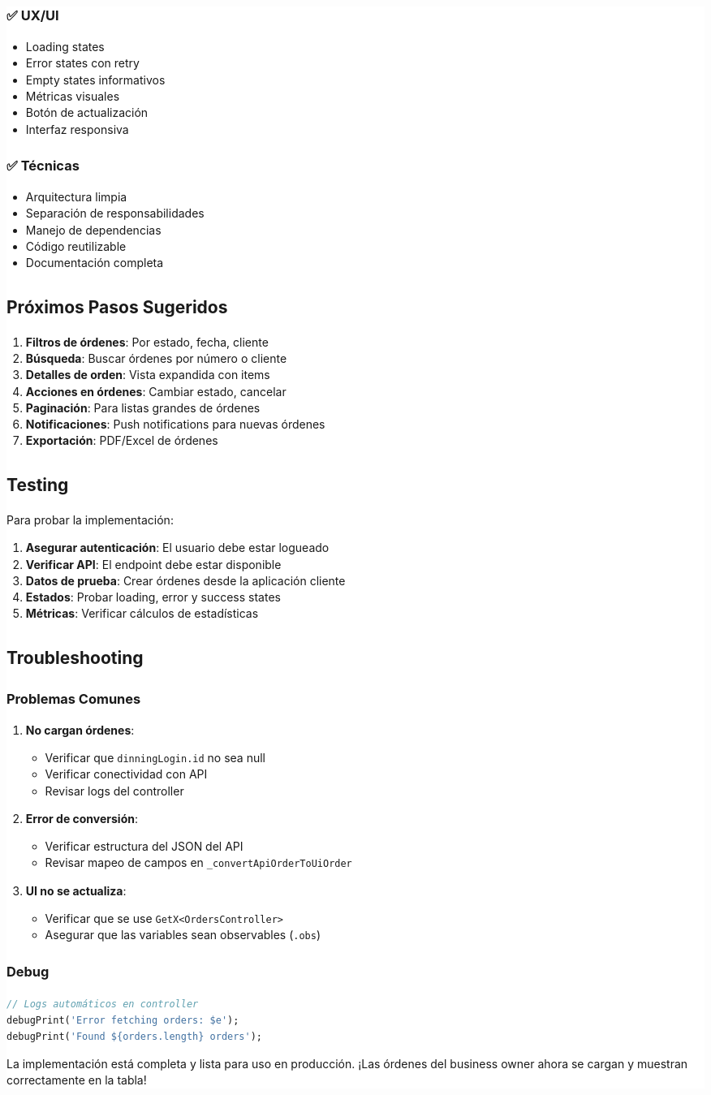 ### ✅ UX/UI
- Loading states
- Error states con retry
- Empty states informativos
- Métricas visuales
- Botón de actualización
- Interfaz responsiva

### ✅ Técnicas
- Arquitectura limpia
- Separación de responsabilidades
- Manejo de dependencias
- Código reutilizable
- Documentación completa

## Próximos Pasos Sugeridos

1. **Filtros de órdenes**: Por estado, fecha, cliente
2. **Búsqueda**: Buscar órdenes por número o cliente
3. **Detalles de orden**: Vista expandida con items
4. **Acciones en órdenes**: Cambiar estado, cancelar
5. **Paginación**: Para listas grandes de órdenes
6. **Notificaciones**: Push notifications para nuevas órdenes
7. **Exportación**: PDF/Excel de órdenes

## Testing

Para probar la implementación:

1. **Asegurar autenticación**: El usuario debe estar logueado
2. **Verificar API**: El endpoint debe estar disponible
3. **Datos de prueba**: Crear órdenes desde la aplicación cliente
4. **Estados**: Probar loading, error y success states
5. **Métricas**: Verificar cálculos de estadísticas

## Troubleshooting

### Problemas Comunes

1. **No cargan órdenes**:
   - Verificar que `dinningLogin.id` no sea null
   - Verificar conectividad con API
   - Revisar logs del controller

2. **Error de conversión**:
   - Verificar estructura del JSON del API
   - Revisar mapeo de campos en `_convertApiOrderToUiOrder`

3. **UI no se actualiza**:
   - Verificar que se use `GetX<OrdersController>`
   - Asegurar que las variables sean observables (`.obs`)

### Debug
```dart
// Logs automáticos en controller
debugPrint('Error fetching orders: $e');
debugPrint('Found ${orders.length} orders');
```

La implementación está completa y lista para uso en producción. ¡Las órdenes del business owner ahora se cargan y muestran correctamente en la tabla!
